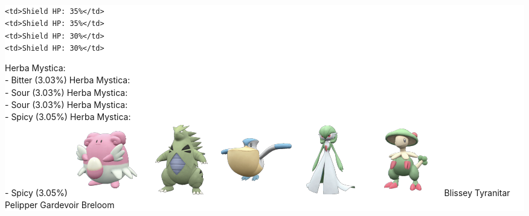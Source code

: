     <td>Shield HP: 35%</td>
    <td>Shield HP: 35%</td>
    <td>Shield HP: 30%</td>
    <td>Shield HP: 30%</td>
  </tr>
  <tr>
    <td>Herba Mystica:<br/>- Bitter (3.03%)</td>
    <td>Herba Mystica:<br/>- Sour (3.03%)</td>
    <td>Herba Mystica:<br/>- Sour (3.03%)</td>
    <td>Herba Mystica:<br/>- Spicy (3.05%)</td>
    <td>Herba Mystica:<br/>- Spicy (3.05%)</td>
  </tr>
  <tr>
    <td colspan="5" class="tableDivider"></td>
  </tr>
  <tr>
    <td class="centeredText highlightDarkGray"><img src="../images/pokemon/242.png"/></td>
    <td class="centeredText highlightDarkGray"><img src="../images/pokemon/248.png"/></td>
    <td class="centeredText highlightDarkGray"><img src="../images/pokemon/279.png"/></td>
    <td class="centeredText highlightDarkGray"><img src="../images/pokemon/282.png"/></td>
    <td class="centeredText highlightDarkGray"><img src="../images/pokemon/286.png"/></td>
  </tr>
  <tr>
    <td class="centeredText highlightGray">Blissey</td>
    <td class="centeredText highlightGray">Tyranitar</td>
    <td class="centeredText highlightGray">Pelipper</td>
    <td class="centeredText highlightGray">Gardevoir</td>
    <td class="centeredText highlightGray">Breloom</td>
  </tr>
  <tr>
